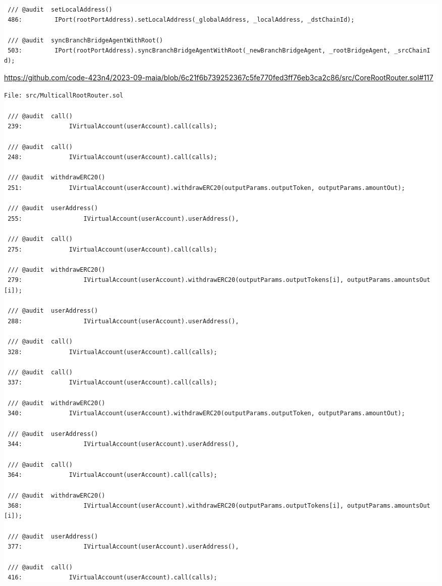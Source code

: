```solidity
 /// @audit  setLocalAddress()
 486:         IPort(rootPortAddress).setLocalAddress(_globalAddress, _localAddress, _dstChainId);

 /// @audit  syncBranchBridgeAgentWithRoot()
 503:         IPort(rootPortAddress).syncBranchBridgeAgentWithRoot(_newBranchBridgeAgent, _rootBridgeAgent, _srcChainId);

```
https://github.com/code-423n4/2023-09-maia/blob/6c21f6b739252367c5fe770fed3ff76eb3ca2c86/src/CoreRootRouter.sol#117


```solidity
File: src/MulticallRootRouter.sol

 /// @audit  call()
 239:             IVirtualAccount(userAccount).call(calls);

 /// @audit  call()
 248:             IVirtualAccount(userAccount).call(calls);

 /// @audit  withdrawERC20()
 251:             IVirtualAccount(userAccount).withdrawERC20(outputParams.outputToken, outputParams.amountOut);

 /// @audit  userAddress()
 255:                 IVirtualAccount(userAccount).userAddress(),

 /// @audit  call()
 275:             IVirtualAccount(userAccount).call(calls);

 /// @audit  withdrawERC20()
 279:                 IVirtualAccount(userAccount).withdrawERC20(outputParams.outputTokens[i], outputParams.amountsOut[i]);

 /// @audit  userAddress()
 288:                 IVirtualAccount(userAccount).userAddress(),

 /// @audit  call()
 328:             IVirtualAccount(userAccount).call(calls);

 /// @audit  call()
 337:             IVirtualAccount(userAccount).call(calls);

 /// @audit  withdrawERC20()
 340:             IVirtualAccount(userAccount).withdrawERC20(outputParams.outputToken, outputParams.amountOut);

 /// @audit  userAddress()
 344:                 IVirtualAccount(userAccount).userAddress(),

 /// @audit  call()
 364:             IVirtualAccount(userAccount).call(calls);

 /// @audit  withdrawERC20()
 368:                 IVirtualAccount(userAccount).withdrawERC20(outputParams.outputTokens[i], outputParams.amountsOut[i]);

 /// @audit  userAddress()
 377:                 IVirtualAccount(userAccount).userAddress(),

 /// @audit  call()
 416:             IVirtualAccount(userAccount).call(calls);

```